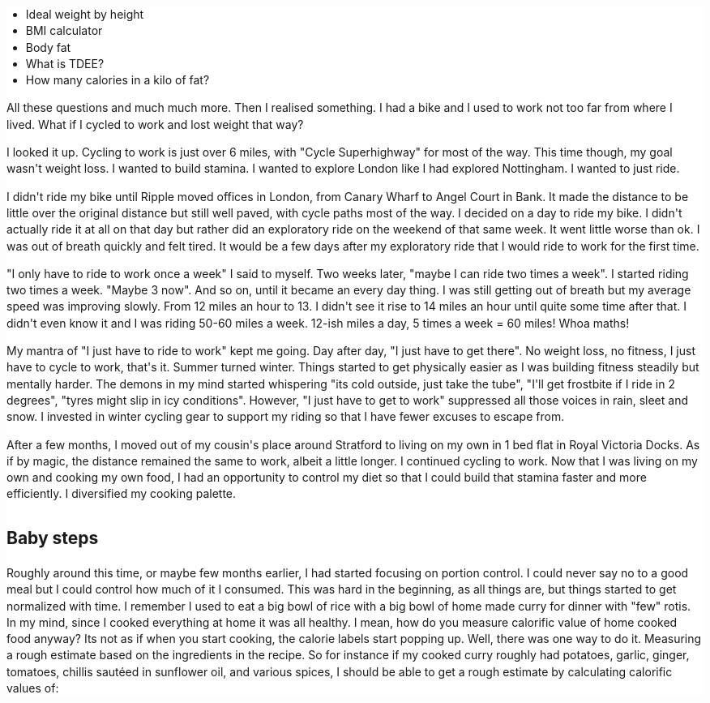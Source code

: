

<ul><li>Ideal weight by height</li><li>BMI calculator</li><li>Body fat</li><li>What is TDEE?</li><li>How many calories in a kilo of fat?</li></ul>



<p>All these questions and much much more. Then I realised something. I had a bike and I used to work not too far from where I lived. What if I cycled to work and lost weight that way?</p>



<p>I looked it up. Cycling to work is just over 6 miles, with "Cycle Superhighway" for most of the way. This time though, my goal wasn't weight loss. I wanted to build stamina. I wanted to explore London like I had explored Nottingham. I wanted to just ride.</p>



<p>I didn't ride my bike until Ripple moved offices in London, from Canary Wharf to Angel Court in Bank. It made the distance to be little over the original distance but still well paved, with cycle paths most of the way. I decided on a day to ride my bike. I didn't actually ride it at all on that day but rather did an exploratory ride on the weekend of that same week. It went little worse than ok. I was out of breath quickly and felt tired. It would be a few days after my exploratory ride that I would ride to work for the first time.</p>



<p>"I only have to ride to work once a week" I said to myself. Two weeks later, "maybe I can ride two times a week". I started riding two times a week. "Maybe 3 now". And so on, until it became an every day thing. I was still getting out of breath but my average speed was improving slowly. From 12 miles an hour to 13. I didn't see it rise to 14 miles an hour until quite some time after that. I didn't even know it and I was riding 50-60 miles a week. 12-ish miles a day, 5 times a week = 60 miles! Whoa maths!</p>



<p>My mantra of "I just have to ride to work" kept me going. Day after day, "I just have to get there". No weight loss, no fitness, I just have to cycle to work, that's it. Summer turned winter. Things started to get physically easier as I was building fitness steadily but mentally harder. The demons in my mind started whispering "its cold outside, just take the tube", "I'll get frostbite if I ride in 2 degrees", "tyres might slip in icy conditions". However, "I just have to get to work" suppressed all those voices in rain, sleet and snow. I invested in winter cycling gear to support my riding so that I have fewer excuses to escape from. </p>



<p>After a few months, I moved out of my cousin's place around Stratford to living on my own in 1 bed flat in Royal Victoria Docks. As if by magic, the distance remained the same to work, albeit a little longer. I continued cycling to work. Now that I was living on my own and cooking my own food, I had an opportunity to control my diet so that I could build that stamina faster and more efficiently. I diversified my cooking palette.</p>



<h2>Baby steps</h2>



<p>Roughly around this time, or maybe few months earlier, I had started focusing on portion control. I could never say no to a good meal but I could control how much of it I consumed. This was hard in the beginning, as all things are, but things started to get normalized with time. I remember I used to eat a big bowl of rice with a big bowl of home made curry for dinner with "few" rotis. In my mind, since I cooked everything at home it was all healthy. I mean, how do you measure calorific value of home cooked food anyway? Its not as if when you start cooking, the calorie labels start popping up. Well, there was one way to do it. Measuring a rough estimate based on the ingredients in the recipe. So for instance if my cooked curry roughly had potatoes, garlic, ginger, tomatoes, chillis sautéed in sunflower oil, and various spices, I should be able to get a rough estimate by calculating calorific values of:</p>

